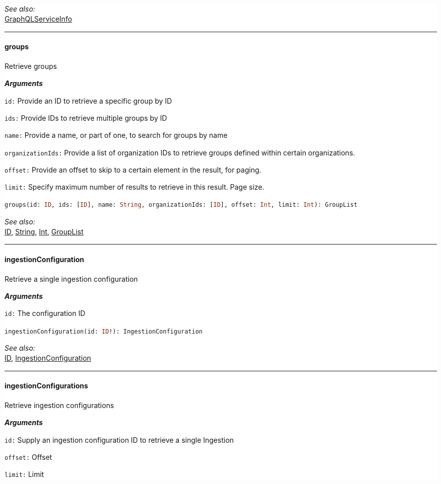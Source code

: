 *See also:*<br/>[GraphQLServiceInfo](https://api.veritone.com/v3/graphqldocs/graphqlserviceinfo.doc.html)

---
#### groups

Retrieve groups

_**Arguments**_<br/>

`id:` Provide an ID to retrieve a specific group by ID

`ids:` Provide IDs to retrieve multiple groups by ID

`name:` Provide a name, or part of one, to search for groups by name

`organizationIds:` Provide a list of organization IDs to retrieve groups defined within certain organizations.

`offset:` Provide an offset to skip to a certain element in the result, for paging.

`limit:` Specify maximum number of results to retrieve in this result. Page size.


```graphql
groups(id: ID, ids: [ID], name: String, organizationIds: [ID], offset: Int, limit: Int): GroupList
```

*See also:*<br/>[ID](https://api.veritone.com/v3/graphqldocs/id.doc.html), [String](https://api.veritone.com/v3/graphqldocs/string.doc.html), [Int](https://api.veritone.com/v3/graphqldocs/int.doc.html), [GroupList](https://api.veritone.com/v3/graphqldocs/grouplist.doc.html)

---
#### ingestionConfiguration

Retrieve a single ingestion configuration

_**Arguments**_<br/>

`id:` The configuration ID


```graphql
ingestionConfiguration(id: ID!): IngestionConfiguration
```

*See also:*<br/>[ID](https://api.veritone.com/v3/graphqldocs/id.doc.html), [IngestionConfiguration](https://api.veritone.com/v3/graphqldocs/ingestionconfiguration.doc.html)

---
#### ingestionConfigurations

Retrieve ingestion configurations

_**Arguments**_<br/>

`id:` Supply an ingestion configuration ID to retrieve a single Ingestion

`offset:` Offset

`limit:` Limit
